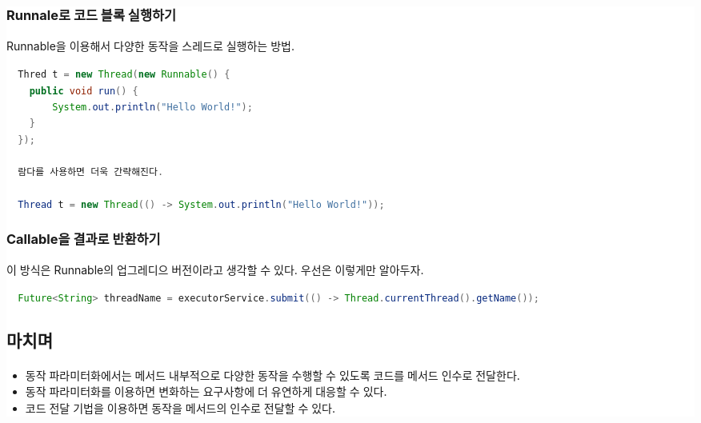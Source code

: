 ### Runnale로 코드 블록 실행하기

Runnable을 이용해서 다양한 동작을 스레드로 실행하는 방법.

```java
  Thred t = new Thread(new Runnable() {
    public void run() {
        System.out.println("Hello World!");
    }
  });

  람다를 사용하면 더욱 간략해진다.

  Thread t = new Thread(() -> System.out.println("Hello World!"));
```

### Callable을 결과로 반환하기

이 방식은 Runnable의 업그레디으 버전이라고 생각할 수 있다. 우선은 이렇게만 알아두자.

```java
  Future<String> threadName = executorService.submit(() -> Thread.currentThread().getName());
```

## 마치며
  - 동작 파라미터화에서는 메서드 내부적으로 다양한 동작을 수행할 수 있도록 코드를 메서드 인수로 전달한다.
  - 동작 파라미터화를 이용하면 변화하는 요구사항에 더 유연하게 대응할 수 있다.
  - 코드 전달 기법을 이용하면 동작을 메서드의 인수로 전달할 수 있다.